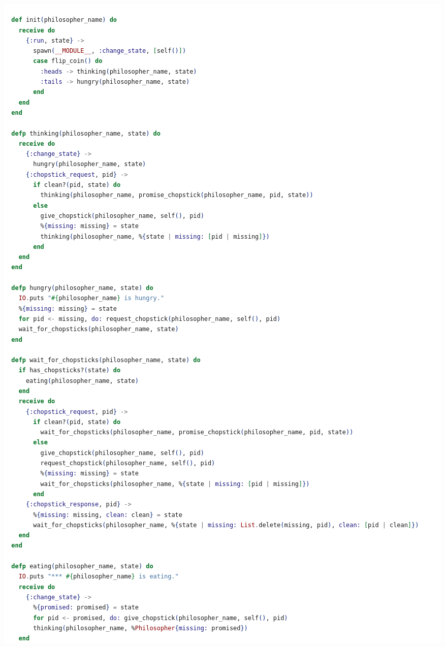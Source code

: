```Elixir
 
  def init(philosopher_name) do
    receive do
      {:run, state} ->
        spawn(__MODULE__, :change_state, [self()])
        case flip_coin() do
          :heads -> thinking(philosopher_name, state)
          :tails -> hungry(philosopher_name, state)
        end
    end
  end
 
  defp thinking(philosopher_name, state) do
    receive do
      {:change_state} ->
        hungry(philosopher_name, state)
      {:chopstick_request, pid} ->
        if clean?(pid, state) do
          thinking(philosopher_name, promise_chopstick(philosopher_name, pid, state))
        else
          give_chopstick(philosopher_name, self(), pid)
          %{missing: missing} = state
          thinking(philosopher_name, %{state | missing: [pid | missing]})
        end
    end
  end
 
  defp hungry(philosopher_name, state) do
    IO.puts "#{philosopher_name} is hungry."
    %{missing: missing} = state
    for pid <- missing, do: request_chopstick(philosopher_name, self(), pid)
    wait_for_chopsticks(philosopher_name, state)
  end
 
  defp wait_for_chopsticks(philosopher_name, state) do
    if has_chopsticks?(state) do
      eating(philosopher_name, state)
    end
    receive do
      {:chopstick_request, pid} ->
        if clean?(pid, state) do
          wait_for_chopsticks(philosopher_name, promise_chopstick(philosopher_name, pid, state))
        else
          give_chopstick(philosopher_name, self(), pid)
          request_chopstick(philosopher_name, self(), pid)
          %{missing: missing} = state
          wait_for_chopsticks(philosopher_name, %{state | missing: [pid | missing]})
        end
      {:chopstick_response, pid} ->
        %{missing: missing, clean: clean} = state
        wait_for_chopsticks(philosopher_name, %{state | missing: List.delete(missing, pid), clean: [pid | clean]})
    end
  end
 
  defp eating(philosopher_name, state) do
    IO.puts "*** #{philosopher_name} is eating."
    receive do
      {:change_state} ->
        %{promised: promised} = state
        for pid <- promised, do: give_chopstick(philosopher_name, self(), pid)
        thinking(philosopher_name, %Philosopher{missing: promised})
    end
```